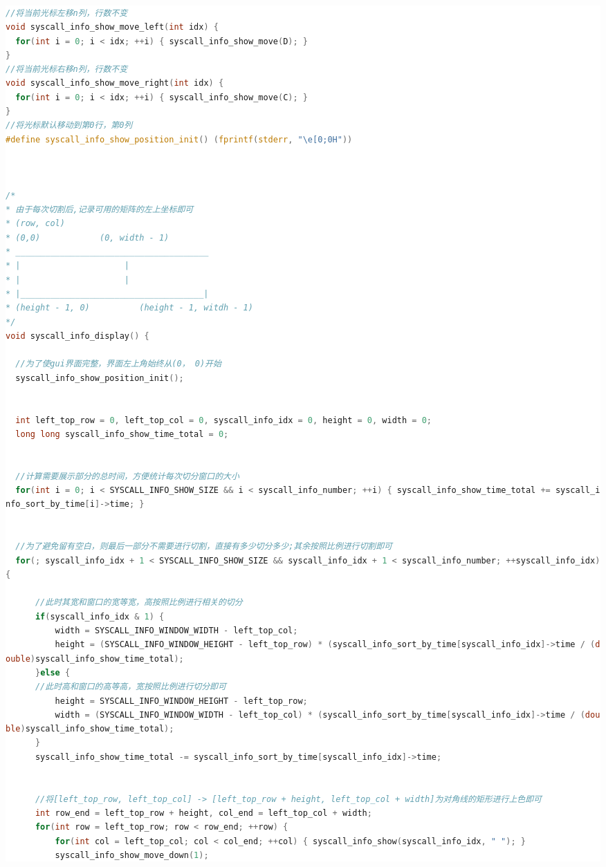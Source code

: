   ```c
//将当前光标左移n列，行数不变
void syscall_info_show_move_left(int idx) {
	for(int i = 0; i < idx; ++i) { syscall_info_show_move(D); }
}
//将当前光标右移n列，行数不变
void syscall_info_show_move_right(int idx) {
	for(int i = 0; i < idx; ++i) { syscall_info_show_move(C); }
}
//将光标默认移动到第0行，第0列
#define syscall_info_show_position_init() (fprintf(stderr, "\e[0;0H"))



/*
 * 由于每次切割后,记录可用的矩阵的左上坐标即可
 * (row, col)
 * (0,0)			(0, width - 1)
 * _______________________________________
 * |					 |
 * |					 |
 * |_____________________________________|
 * (height - 1, 0)			(height - 1, witdh - 1)
 */
void syscall_info_display() {
	
	//为了使gui界面完整，界面左上角始终从(0， 0)开始
	syscall_info_show_position_init();


	int left_top_row = 0, left_top_col = 0, syscall_info_idx = 0, height = 0, width = 0;
	long long syscall_info_show_time_total = 0;


	//计算需要展示部分的总时间，方便统计每次切分窗口的大小
	for(int i = 0; i < SYSCALL_INFO_SHOW_SIZE && i < syscall_info_number; ++i) { syscall_info_show_time_total += syscall_info_sort_by_time[i]->time; }


	//为了避免留有空白，则最后一部分不需要进行切割，直接有多少切分多少;其余按照比例进行切割即可
	for(; syscall_info_idx + 1 < SYSCALL_INFO_SHOW_SIZE && syscall_info_idx + 1 < syscall_info_number; ++syscall_info_idx) {

		//此时其宽和窗口的宽等宽，高按照比例进行相关的切分
		if(syscall_info_idx & 1) {
			width = SYSCALL_INFO_WINDOW_WIDTH - left_top_col;
			height = (SYSCALL_INFO_WINDOW_HEIGHT - left_top_row) * (syscall_info_sort_by_time[syscall_info_idx]->time / (double)syscall_info_show_time_total);
		}else {
		//此时高和窗口的高等高，宽按照比例进行切分即可
			height = SYSCALL_INFO_WINDOW_HEIGHT - left_top_row;
			width = (SYSCALL_INFO_WINDOW_WIDTH - left_top_col) * (syscall_info_sort_by_time[syscall_info_idx]->time / (double)syscall_info_show_time_total);
		}
		syscall_info_show_time_total -= syscall_info_sort_by_time[syscall_info_idx]->time;


		//将[left_top_row, left_top_col] -> [left_top_row + height, left_top_col + width]为对角线的矩形进行上色即可
		int row_end = left_top_row + height, col_end = left_top_col + width;
		for(int row = left_top_row; row < row_end; ++row) {
			for(int col = left_top_col; col < col_end; ++col) { syscall_info_show(syscall_info_idx, " "); }
			syscall_info_show_move_down(1);
  ```